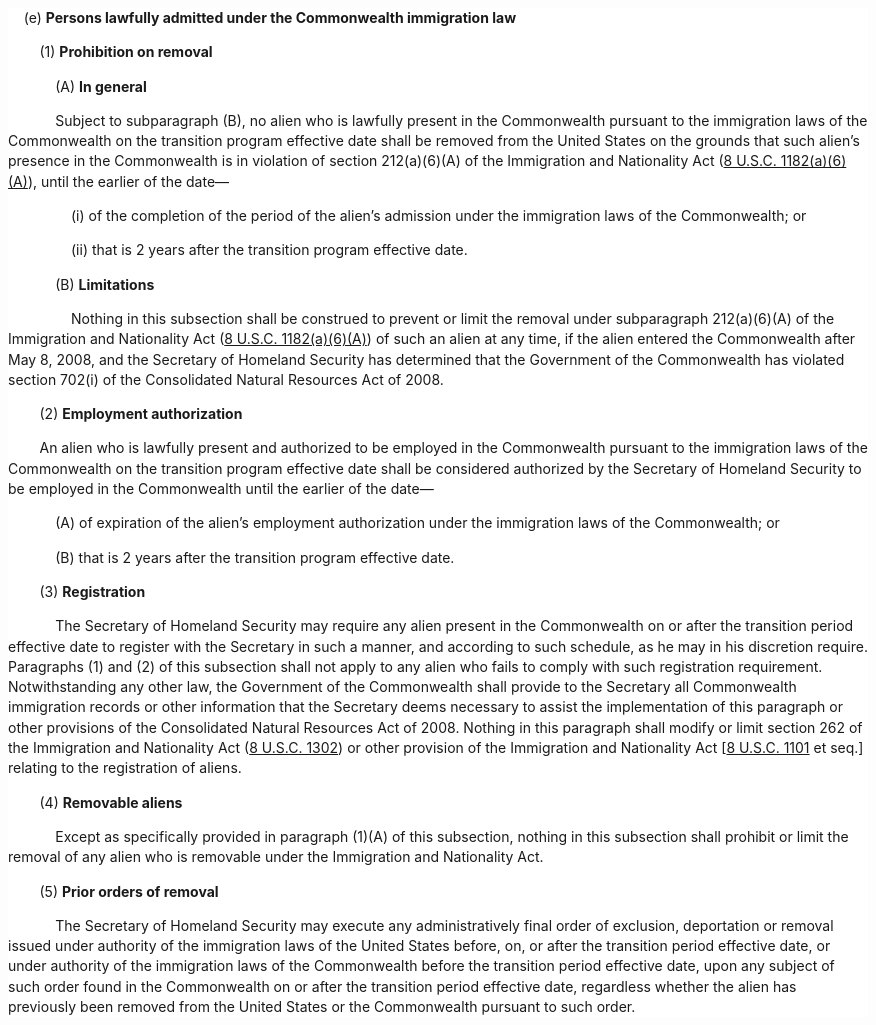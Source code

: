     (e) __Persons lawfully admitted under the Commonwealth immigration law__ 

        (1) __Prohibition on removal__ 

            (A) __In general__ 

            Subject to subparagraph (B), no alien who is lawfully present in the Commonwealth pursuant to the immigration laws of the Commonwealth on the transition program effective date shall be removed from the United States on the grounds that such alien’s presence in the Commonwealth is in violation of section 212(a)(6)(A) of the Immigration and Nationality Act ([8 U.S.C. 1182(a)(6)(A)][/us/usc/t8/s1182/a/6/A]), until the earlier of the date—

                (i) of the completion of the period of the alien’s admission under the immigration laws of the Commonwealth; or

                (ii) that is 2 years after the transition program effective date.

            (B) __Limitations__ 

                Nothing in this subsection shall be construed to prevent or limit the removal under subparagraph 212(a)(6)(A) of the Immigration and Nationality Act ([8 U.S.C. 1182(a)(6)(A)][/us/usc/t8/s1182/a/6/A]) of such an alien at any time, if the alien entered the Commonwealth after May 8, 2008, and the Secretary of Homeland Security has determined that the Government of the Commonwealth has violated section 702(i) of the Consolidated Natural Resources Act of 2008.

        (2) __Employment authorization__ 

        An alien who is lawfully present and authorized to be employed in the Commonwealth pursuant to the immigration laws of the Commonwealth on the transition program effective date shall be considered authorized by the Secretary of Homeland Security to be employed in the Commonwealth until the earlier of the date—

            (A) of expiration of the alien’s employment authorization under the immigration laws of the Commonwealth; or

            (B) that is 2 years after the transition program effective date.

        (3) __Registration__ 

            The Secretary of Homeland Security may require any alien present in the Commonwealth on or after the transition period effective date to register with the Secretary in such a manner, and according to such schedule, as he may in his discretion require. Paragraphs (1) and (2) of this subsection shall not apply to any alien who fails to comply with such registration requirement. Notwithstanding any other law, the Government of the Commonwealth shall provide to the Secretary all Commonwealth immigration records or other information that the Secretary deems necessary to assist the implementation of this paragraph or other provisions of the Consolidated Natural Resources Act of 2008. Nothing in this paragraph shall modify or limit section 262 of the Immigration and Nationality Act ([8 U.S.C. 1302][/us/usc/t8/s1302]) or other provision of the Immigration and Nationality Act \[[8 U.S.C. 1101][/us/usc/t8/s1101] et seq.\] relating to the registration of aliens.

        (4) __Removable aliens__ 

            Except as specifically provided in paragraph (1)(A) of this subsection, nothing in this subsection shall prohibit or limit the removal of any alien who is removable under the Immigration and Nationality Act.

        (5) __Prior orders of removal__ 

            The Secretary of Homeland Security may execute any administratively final order of exclusion, deportation or removal issued under authority of the immigration laws of the United States before, on, or after the transition period effective date, or under authority of the immigration laws of the Commonwealth before the transition period effective date, upon any subject of such order found in the Commonwealth on or after the transition period effective date, regardless whether the alien has previously been removed from the United States or the Commonwealth pursuant to such order.


[/us/usc/t8/s1101/a/17]: https://publicdocs.github.io/go/links?ns=uslm&ref=%2Fus%2Fusc%2Ft8%2Fs1101%2Fa%2F17
[/us/usc/t8/s1356/m]: https://publicdocs.github.io/go/links?ns=uslm&ref=%2Fus%2Fusc%2Ft8%2Fs1356%2Fm
[/us/usc/t8/s1158]: https://publicdocs.github.io/go/links?ns=uslm&ref=%2Fus%2Fusc%2Ft8%2Fs1158
[/us/usc/t8/s1101/a/15/H]: https://publicdocs.github.io/go/links?ns=uslm&ref=%2Fus%2Fusc%2Ft8%2Fs1101%2Fa%2F15%2FH
[/us/usc/t8/s1184/g]: https://publicdocs.github.io/go/links?ns=uslm&ref=%2Fus%2Fusc%2Ft8%2Fs1184%2Fg
[/us/usc/t8/s1101/a/15/E]: https://publicdocs.github.io/go/links?ns=uslm&ref=%2Fus%2Fusc%2Ft8%2Fs1101%2Fa%2F15%2FE
[/us/usc/t8/s1101/a/15/E/ii]: https://publicdocs.github.io/go/links?ns=uslm&ref=%2Fus%2Fusc%2Ft8%2Fs1101%2Fa%2F15%2FE%2Fii
[/us/usc/t8/s1101/a/15]: https://publicdocs.github.io/go/links?ns=uslm&ref=%2Fus%2Fusc%2Ft8%2Fs1101%2Fa%2F15
[/us/usc/t8/s1258]: https://publicdocs.github.io/go/links?ns=uslm&ref=%2Fus%2Fusc%2Ft8%2Fs1258
[/us/usc/t8/s1255]: https://publicdocs.github.io/go/links?ns=uslm&ref=%2Fus%2Fusc%2Ft8%2Fs1255
[/us/usc/t8/s1101]: https://publicdocs.github.io/go/links?ns=uslm&ref=%2Fus%2Fusc%2Ft8%2Fs1101
[/us/usc/t8/s1101/a/38]: https://publicdocs.github.io/go/links?ns=uslm&ref=%2Fus%2Fusc%2Ft8%2Fs1101%2Fa%2F38
[/us/usc/t8/s1182/a/6/A]: https://publicdocs.github.io/go/links?ns=uslm&ref=%2Fus%2Fusc%2Ft8%2Fs1182%2Fa%2F6%2FA
[/us/usc/t8/s1182/a/6/A]: https://publicdocs.github.io/go/links?ns=uslm&ref=%2Fus%2Fusc%2Ft8%2Fs1182%2Fa%2F6%2FA
[/us/usc/t8/s1302]: https://publicdocs.github.io/go/links?ns=uslm&ref=%2Fus%2Fusc%2Ft8%2Fs1302
[/us/usc/t8/s1101]: https://publicdocs.github.io/go/links?ns=uslm&ref=%2Fus%2Fusc%2Ft8%2Fs1101
[/us/usc/t8/s1101/a/17]: https://publicdocs.github.io/go/links?ns=uslm&ref=%2Fus%2Fusc%2Ft8%2Fs1101%2Fa%2F17
[/us/usc/t8/s1182/a/9/B]: https://publicdocs.github.io/go/links?ns=uslm&ref=%2Fus%2Fusc%2Ft8%2Fs1182%2Fa%2F9%2FB
[/us/pl/94/241/s6]: https://publicdocs.github.io/go/links?ns=uslm&ref=%2Fus%2Fpl%2F94%2F241%2Fs6
[/us/pl/110/229/s702/a]: https://publicdocs.github.io/go/links?ns=uslm&ref=%2Fus%2Fpl%2F110%2F229%2Fs702%2Fa
[/us/stat/122/854]: https://publicdocs.github.io/go/links?ns=uslm&ref=%2Fus%2Fstat%2F122%2F854
[/us/act/1952-06-27/ch477]: https://publicdocs.github.io/go/links?ns=uslm&ref=%2Fus%2Fact%2F1952-06-27%2Fch477
[/us/stat/66/163]: https://publicdocs.github.io/go/links?ns=uslm&ref=%2Fus%2Fstat%2F66%2F163
[/us/usc/t8/s1101]: https://publicdocs.github.io/go/links?ns=uslm&ref=%2Fus%2Fusc%2Ft8%2Fs1101
[/us/pl/110/229]: https://publicdocs.github.io/go/links?ns=uslm&ref=%2Fus%2Fpl%2F110%2F229
[/us/stat/122/754]: https://publicdocs.github.io/go/links?ns=uslm&ref=%2Fus%2Fstat%2F122%2F754
[/us/usc/t16/s1]: https://publicdocs.github.io/go/links?ns=uslm&ref=%2Fus%2Fusc%2Ft16%2Fs1
[/us/pl/110/229/s705]: https://publicdocs.github.io/go/links?ns=uslm&ref=%2Fus%2Fpl%2F110%2F229%2Fs705
[/us/stat/122/867]: https://publicdocs.github.io/go/links?ns=uslm&ref=%2Fus%2Fstat%2F122%2F867
[/us/pl/113/4/s809]: https://publicdocs.github.io/go/links?ns=uslm&ref=%2Fus%2Fpl%2F113%2F4%2Fs809
[/us/stat/127/117]: https://publicdocs.github.io/go/links?ns=uslm&ref=%2Fus%2Fstat%2F127%2F117
[/us/pl/110/229]: https://publicdocs.github.io/go/links?ns=uslm&ref=%2Fus%2Fpl%2F110%2F229
[/us/usc/t48/s1804]: https://publicdocs.github.io/go/links?ns=uslm&ref=%2Fus%2Fusc%2Ft48%2Fs1804
[/us/usc/t48/s1801]: https://publicdocs.github.io/go/links?ns=uslm&ref=%2Fus%2Fusc%2Ft48%2Fs1801
[/us/usc/t8/s1182]: https://publicdocs.github.io/go/links?ns=uslm&ref=%2Fus%2Fusc%2Ft8%2Fs1182
[/us/usc/t48/s1801]: https://publicdocs.github.io/go/links?ns=uslm&ref=%2Fus%2Fusc%2Ft48%2Fs1801
[/us/usc/t8/s1101]: https://publicdocs.github.io/go/links?ns=uslm&ref=%2Fus%2Fusc%2Ft8%2Fs1101
[/us/usc/t8/s1101/a/17]: https://publicdocs.github.io/go/links?ns=uslm&ref=%2Fus%2Fusc%2Ft8%2Fs1101%2Fa%2F17
[/us/pl/94/241/s6]: https://publicdocs.github.io/go/links?ns=uslm&ref=%2Fus%2Fpl%2F94%2F241%2Fs6
[/us/usc/t48/s1806]: https://publicdocs.github.io/go/links?ns=uslm&ref=%2Fus%2Fusc%2Ft48%2Fs1806
[/us/pl/94/241/s6]: https://publicdocs.github.io/go/links?ns=uslm&ref=%2Fus%2Fpl%2F94%2F241%2Fs6
[/us/usc/t48/s1806]: https://publicdocs.github.io/go/links?ns=uslm&ref=%2Fus%2Fusc%2Ft48%2Fs1806
[/us/usc/t8/s1101/a/20]: https://publicdocs.github.io/go/links?ns=uslm&ref=%2Fus%2Fusc%2Ft8%2Fs1101%2Fa%2F20
[/us/usc/t8/s1101/a/15]: https://publicdocs.github.io/go/links?ns=uslm&ref=%2Fus%2Fusc%2Ft8%2Fs1101%2Fa%2F15
[/us/usc/t8/s1255]: https://publicdocs.github.io/go/links?ns=uslm&ref=%2Fus%2Fusc%2Ft8%2Fs1255
[/us/pl/110/229/s701]: https://publicdocs.github.io/go/links?ns=uslm&ref=%2Fus%2Fpl%2F110%2F229%2Fs701
[/us/stat/122/853]: https://publicdocs.github.io/go/links?ns=uslm&ref=%2Fus%2Fstat%2F122%2F853
[/us/pl/110/229]: https://publicdocs.github.io/go/links?ns=uslm&ref=%2Fus%2Fpl%2F110%2F229
[/us/usc/t8/s1101/a/17]: https://publicdocs.github.io/go/links?ns=uslm&ref=%2Fus%2Fusc%2Ft8%2Fs1101%2Fa%2F17
[/us/pl/110/229/s702/h/1]: https://publicdocs.github.io/go/links?ns=uslm&ref=%2Fus%2Fpl%2F110%2F229%2Fs702%2Fh%2F1
[/us/stat/122/864]: https://publicdocs.github.io/go/links?ns=uslm&ref=%2Fus%2Fstat%2F122%2F864
[/us/usc/t48/s1806]: https://publicdocs.github.io/go/links?ns=uslm&ref=%2Fus%2Fusc%2Ft48%2Fs1806
[/us/pl/94/241]: https://publicdocs.github.io/go/links?ns=uslm&ref=%2Fus%2Fpl%2F94%2F241
[/us/usc/t8/s1101]: https://publicdocs.github.io/go/links?ns=uslm&ref=%2Fus%2Fusc%2Ft8%2Fs1101
[/us/pl/110/229]: https://publicdocs.github.io/go/links?ns=uslm&ref=%2Fus%2Fpl%2F110%2F229
[/us/usc/t8/s1101/a/15/H]: https://publicdocs.github.io/go/links?ns=uslm&ref=%2Fus%2Fusc%2Ft8%2Fs1101%2Fa%2F15%2FH
[/us/pl/110/229/s702/h/4]: https://publicdocs.github.io/go/links?ns=uslm&ref=%2Fus%2Fpl%2F110%2F229%2Fs702%2Fh%2F4
[/us/stat/122/865]: https://publicdocs.github.io/go/links?ns=uslm&ref=%2Fus%2Fstat%2F122%2F865
[/us/pl/110/229]: https://publicdocs.github.io/go/links?ns=uslm&ref=%2Fus%2Fpl%2F110%2F229
[/us/pl/110/229/s702/i]: https://publicdocs.github.io/go/links?ns=uslm&ref=%2Fus%2Fpl%2F110%2F229%2Fs702%2Fi
[/us/stat/122/866]: https://publicdocs.github.io/go/links?ns=uslm&ref=%2Fus%2Fstat%2F122%2F866
[/us/pl/94/241/s6]: https://publicdocs.github.io/go/links?ns=uslm&ref=%2Fus%2Fpl%2F94%2F241%2Fs6
[/us/usc/t48/s1806]: https://publicdocs.github.io/go/links?ns=uslm&ref=%2Fus%2Fusc%2Ft48%2Fs1806
[/us/pl/13/61]: https://publicdocs.github.io/go/links?ns=uslm&ref=%2Fus%2Fpl%2F13%2F61